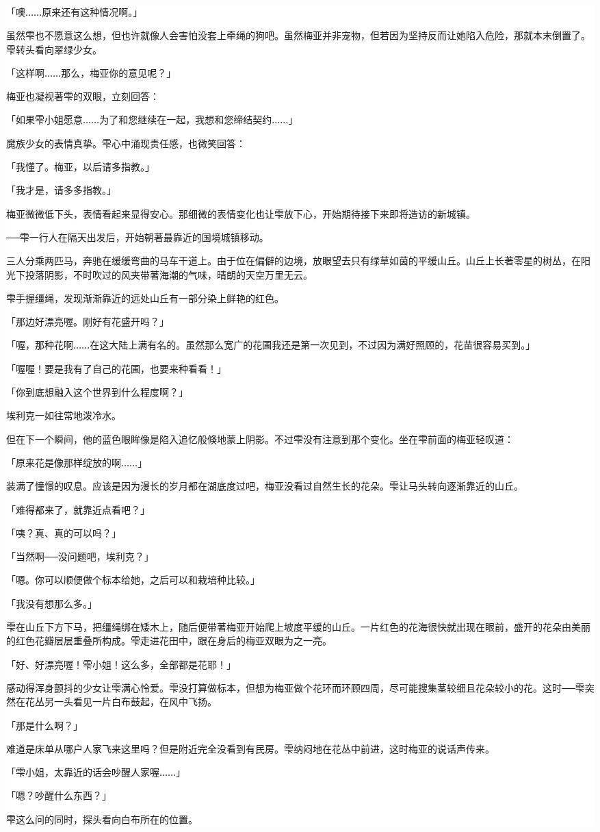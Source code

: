 「噢……原来还有这种情况啊。」

虽然雫也不愿意这么想，但也许就像人会害怕没套上牵绳的狗吧。虽然梅亚并非宠物，但若因为坚持反而让她陷入危险，那就本末倒置了。雫转头看向翠绿少女。

「这样啊……那么，梅亚你的意见呢？」

梅亚也凝视著雫的双眼，立刻回答：

「如果雫小姐愿意……为了和您继续在一起，我想和您缔结契约……」

魔族少女的表情真挚。雫心中涌现责任感，也微笑回答：

「我懂了。梅亚，以后请多指教。」

「我才是，请多多指教。」

梅亚微微低下头，表情看起来显得安心。那细微的表情变化也让雫放下心，开始期待接下来即将造访的新城镇。

──雫一行人在隔天出发后，开始朝著最靠近的国境城镇移动。

三人分乘两匹马，奔驰在缓缓弯曲的马车干道上。由于位在偏僻的边境，放眼望去只有绿草如茵的平缓山丘。山丘上长著零星的树丛，在阳光下投落阴影，不时吹过的风夹带著海潮的气味，晴朗的天空万里无云。

雫手握缰绳，发现渐渐靠近的远处山丘有一部分染上鲜艳的红色。

「那边好漂亮喔。刚好有花盛开吗？」

「喔，那种花啊……在这大陆上满有名的。虽然那么宽广的花圃我还是第一次见到，不过因为满好照顾的，花苗很容易买到。」

「喔喔！要是我有了自己的花圃，也要来种看看！」

「你到底想融入这个世界到什么程度啊？」

埃利克一如往常地泼冷水。

但在下一个瞬间，他的蓝色眼眸像是陷入追忆般倏地蒙上阴影。不过雫没有注意到那个变化。坐在雫前面的梅亚轻叹道：

「原来花是像那样绽放的啊……」

装满了憧憬的叹息。应该是因为漫长的岁月都在湖底度过吧，梅亚没看过自然生长的花朵。雫让马头转向逐渐靠近的山丘。

「难得都来了，就靠近点看吧？」

「咦？真、真的可以吗？」

「当然啊──没问题吧，埃利克？」

「嗯。你可以顺便做个标本给她，之后可以和栽培种比较。」

「我没有想那么多。」

雫在山丘下方下马，把缰绳绑在矮木上，随后便带著梅亚开始爬上坡度平缓的山丘。一片红色的花海很快就出现在眼前，盛开的花朵由美丽的红色花瓣层层重叠所构成。雫走进花田中，跟在身后的梅亚双眼为之一亮。

「好、好漂亮喔！雫小姐！这么多，全部都是花耶！」

感动得浑身颤抖的少女让雫满心怜爱。雫没打算做标本，但想为梅亚做个花环而环顾四周，尽可能搜集茎较细且花朵较小的花。这时──雫突然在花丛另一头看见一片白布鼓起，在风中飞扬。

「那是什么啊？」

难道是床单从哪户人家飞来这里吗？但是附近完全没看到有民房。雫纳闷地在花丛中前进，这时梅亚的说话声传来。

「雫小姐，太靠近的话会吵醒人家喔……」

「嗯？吵醒什么东西？」

雫这么问的同时，探头看向白布所在的位置。
